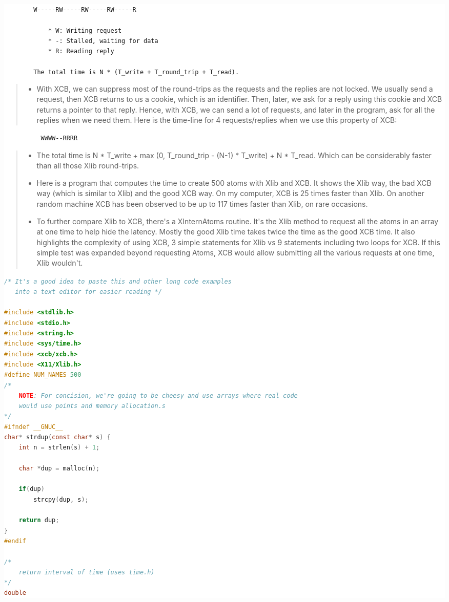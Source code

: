 ```
        W-----RW-----RW-----RW-----R

            * W: Writing request
            * -: Stalled, waiting for data
            * R: Reading reply 

        The total time is N * (T_write + T_round_trip + T_read).
```

> * With XCB, we can suppress most of the round-trips as the requests and the replies are not locked. We usually send a request, then XCB returns to us a cookie, which is an identifier. Then, later, we ask for a reply using this cookie and XCB returns a pointer to that reply. Hence, with XCB, we can send a lot of requests, and later in the program, ask for all the replies when we need them. Here is the time-line for 4 requests/replies when we use this property of XCB:

```
          WWWW--RRRR
```

> * The total time is N * T_write + max (0, T_round_trip - (N-1) * T_write) + N * T_read. Which can be considerably faster than all those Xlib round-trips.
>
> * Here is a program that computes the time to create 500 atoms with Xlib and XCB. It shows the Xlib way, the bad XCB way (which is similar to Xlib) and the good XCB way. On my computer, XCB is 25 times faster than Xlib. On another random machine XCB has been observed to be up to 117 times faster than Xlib, on rare occasions.
>
> * To further compare Xlib to XCB, there's a XInternAtoms routine. It's the Xlib method to request all the atoms in an array at one time to help hide the latency. Mostly the good Xlib time takes twice the time as the good XCB time. It also highlights the complexity of using XCB, 3 simple statements for Xlib vs 9 statements including two loops for XCB. If this simple test was expanded beyond requesting Atoms, XCB would allow submitting all the various requests at one time, Xlib wouldn't.

```C
/* It's a good idea to paste this and other long code examples
   into a text editor for easier reading */

#include <stdlib.h>
#include <stdio.h>
#include <string.h>
#include <sys/time.h>
#include <xcb/xcb.h>
#include <X11/Xlib.h>
#define NUM_NAMES 500
/*
    NOTE: For concision, we're going to be cheesy and use arrays where real code
    would use points and memory allocation.s
*/
#ifndef __GNUC__
char* strdup(const char* s) {
    int n = strlen(s) + 1;

    char *dup = malloc(n);

    if(dup) 
        strcpy(dup, s);

    return dup;
}
#endif

/* 
    return interval of time (uses time.h) 
*/
double
```